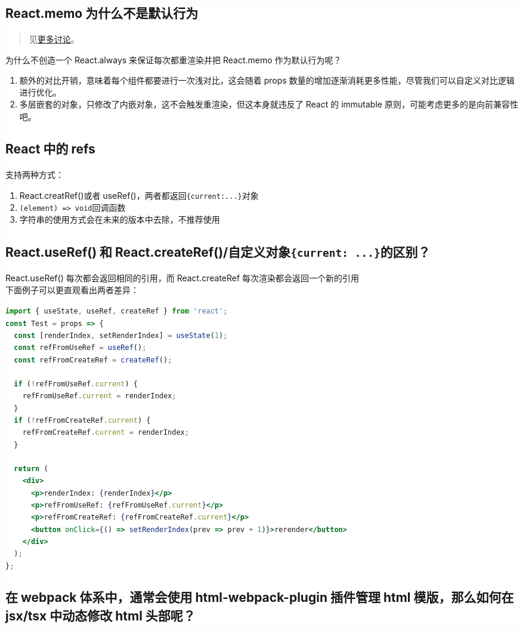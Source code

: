 ## React.memo 为什么不是默认行为

> 见[更多讨论](https://stackoverflow.com/questions/53074551/when-should-you-not-use-react-memo/63405621?r=SearchResults#63405621)。

为什么不创造一个 React.always 来保证每次都重渲染并把 React.memo 作为默认行为呢？

1. 额外的对比开销，意味着每个组件都要进行一次浅对比，这会随着 props 数量的增加逐渐消耗更多性能，尽管我们可以自定义对比逻辑进行优化。
2. 多层嵌套的对象，只修改了内嵌对象，这不会触发重渲染，但这本身就违反了 React 的 immutable 原则，可能考虑更多的是向前兼容性吧。

## React 中的 refs

支持两种方式：

1. React.creatRef()或者 useRef()，两者都返回`{current:...}`对象
2. `(element) => void`回调函数
3. 字符串的使用方式会在未来的版本中去除，不推荐使用

## React.useRef() 和 React.createRef()/自定义对象`{current: ...}`的区别？

React.useRef() 每次都会返回相同的引用，而 React.createRef 每次渲染都会返回一个新的引用  
下面例子可以更直观看出两者差异：

```jsx | pure
import { useState, useRef, createRef } from 'react';
const Test = props => {
  const [renderIndex, setRenderIndex] = useState(1);
  const refFromUseRef = useRef();
  const refFromCreateRef = createRef();

  if (!refFromUseRef.current) {
    refFromUseRef.current = renderIndex;
  }
  if (!refFromCreateRef.current) {
    refFromCreateRef.current = renderIndex;
  }

  return (
    <div>
      <p>renderIndex: {renderIndex}</p>
      <p>refFromUseRef: {refFromUseRef.current}</p>
      <p>refFromCreateRef: {refFromCreateRef.current}</p>
      <button onClick={() => setRenderIndex(prev => prev + 1)}>rerender</button>
    </div>
  );
};
```

## 在 webpack 体系中，通常会使用 html-webpack-plugin 插件管理 html 模版，那么如何在 jsx/tsx 中动态修改 html 头部呢？
